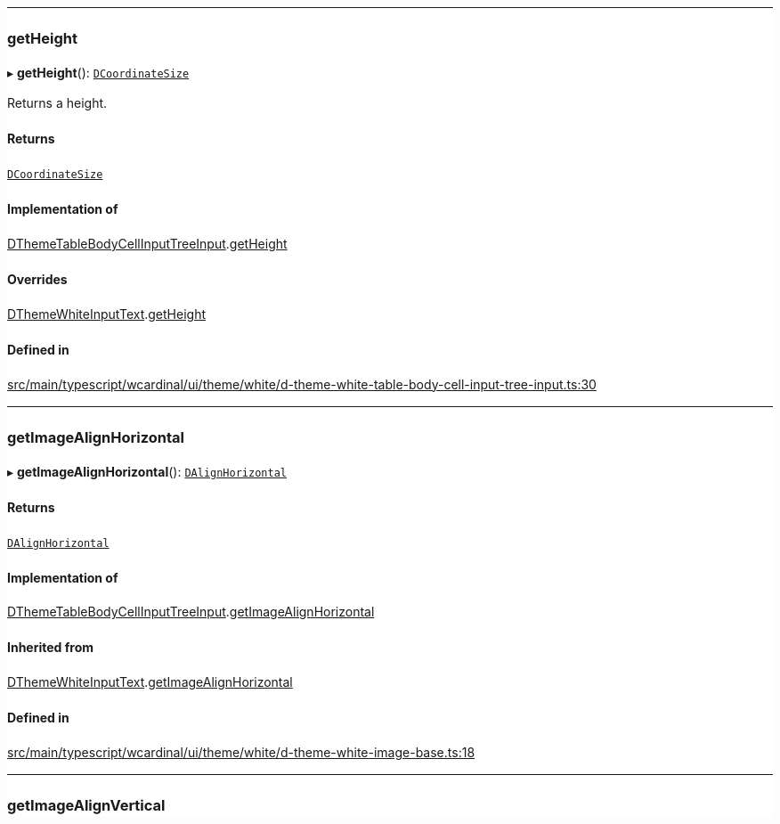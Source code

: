 ___

### getHeight

▸ **getHeight**(): [`DCoordinateSize`](../index.md#dcoordinatesize)

Returns a height.

#### Returns

[`DCoordinateSize`](../index.md#dcoordinatesize)

#### Implementation of

[DThemeTableBodyCellInputTreeInput](../interfaces/DThemeTableBodyCellInputTreeInput.md).[getHeight](../interfaces/DThemeTableBodyCellInputTreeInput.md#getheight)

#### Overrides

[DThemeWhiteInputText](DThemeWhiteInputText.md).[getHeight](DThemeWhiteInputText.md#getheight)

#### Defined in

[src/main/typescript/wcardinal/ui/theme/white/d-theme-white-table-body-cell-input-tree-input.ts:30](https://github.com/winter-cardinal/winter-cardinal-ui/blob/v0.407.0/src/main/typescript/wcardinal/ui/theme/white/d-theme-white-table-body-cell-input-tree-input.ts#L30)

___

### getImageAlignHorizontal

▸ **getImageAlignHorizontal**(): [`DAlignHorizontal`](../index.md#dalignhorizontal-1)

#### Returns

[`DAlignHorizontal`](../index.md#dalignhorizontal-1)

#### Implementation of

[DThemeTableBodyCellInputTreeInput](../interfaces/DThemeTableBodyCellInputTreeInput.md).[getImageAlignHorizontal](../interfaces/DThemeTableBodyCellInputTreeInput.md#getimagealignhorizontal)

#### Inherited from

[DThemeWhiteInputText](DThemeWhiteInputText.md).[getImageAlignHorizontal](DThemeWhiteInputText.md#getimagealignhorizontal)

#### Defined in

[src/main/typescript/wcardinal/ui/theme/white/d-theme-white-image-base.ts:18](https://github.com/winter-cardinal/winter-cardinal-ui/blob/v0.407.0/src/main/typescript/wcardinal/ui/theme/white/d-theme-white-image-base.ts#L18)

___

### getImageAlignVertical
